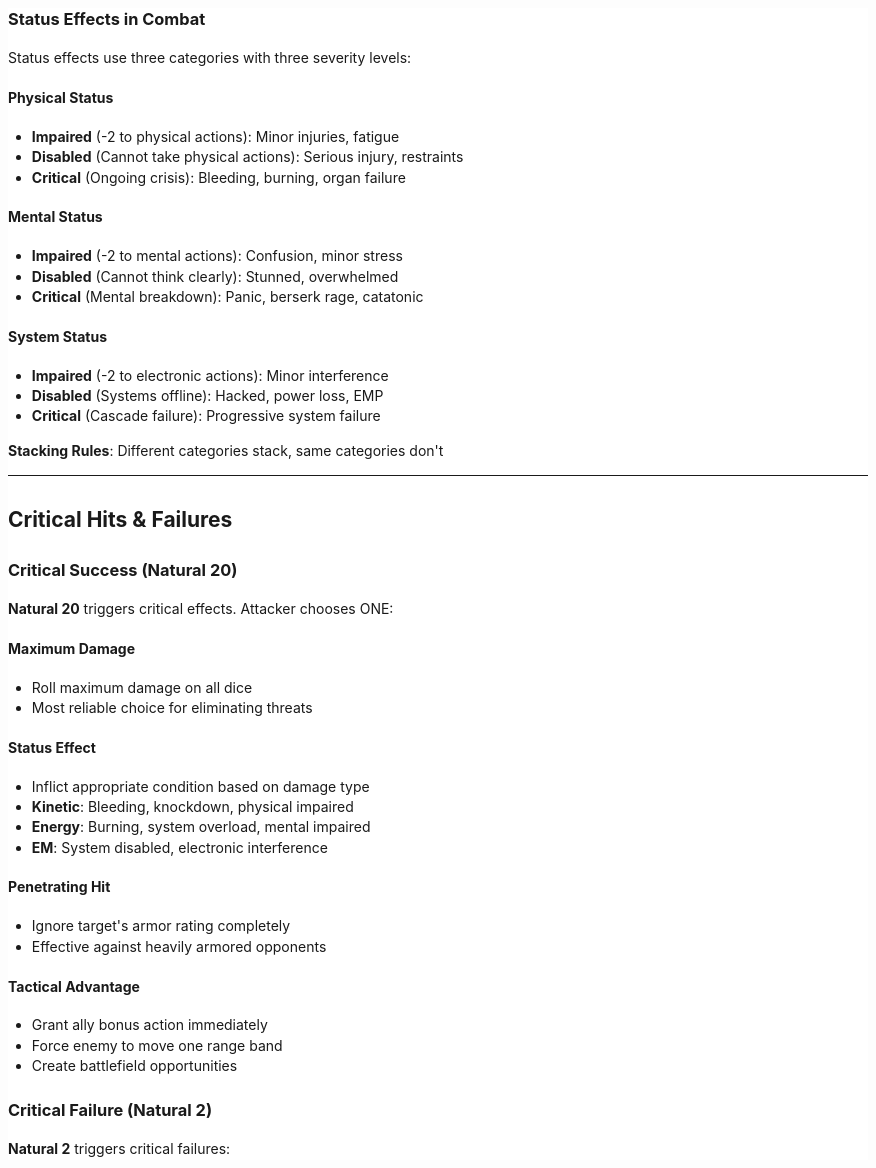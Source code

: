 ### Status Effects in Combat

Status effects use three categories with three severity levels:

#### Physical Status
- **Impaired** (-2 to physical actions): Minor injuries, fatigue
- **Disabled** (Cannot take physical actions): Serious injury, restraints
- **Critical** (Ongoing crisis): Bleeding, burning, organ failure

#### Mental Status
- **Impaired** (-2 to mental actions): Confusion, minor stress
- **Disabled** (Cannot think clearly): Stunned, overwhelmed
- **Critical** (Mental breakdown): Panic, berserk rage, catatonic

#### System Status
- **Impaired** (-2 to electronic actions): Minor interference
- **Disabled** (Systems offline): Hacked, power loss, EMP
- **Critical** (Cascade failure): Progressive system failure

**Stacking Rules**: Different categories stack, same categories don't

---

## Critical Hits & Failures

### Critical Success (Natural 20)

**Natural 20** triggers critical effects. Attacker chooses ONE:

#### Maximum Damage
- Roll maximum damage on all dice
- Most reliable choice for eliminating threats

#### Status Effect
- Inflict appropriate condition based on damage type
- **Kinetic**: Bleeding, knockdown, physical impaired
- **Energy**: Burning, system overload, mental impaired
- **EM**: System disabled, electronic interference

#### Penetrating Hit
- Ignore target's armor rating completely
- Effective against heavily armored opponents

#### Tactical Advantage
- Grant ally bonus action immediately
- Force enemy to move one range band
- Create battlefield opportunities

### Critical Failure (Natural 2)

**Natural 2** triggers critical failures:
